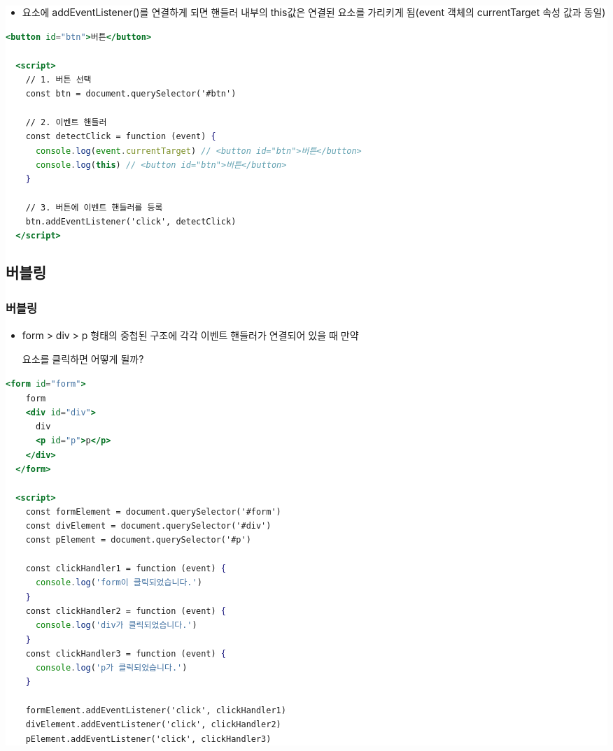 - 요소에 addEventListener()를 연결하게 되면 핸들러 내부의 this값은 연결된 요소를 가리키게 됨(event  객체의 currentTarget 속성 값과 동일)

```jsx
<button id="btn">버튼</button>

  <script>
    // 1. 버튼 선택
    const btn = document.querySelector('#btn')

    // 2. 이벤트 핸들러
    const detectClick = function (event) {
      console.log(event.currentTarget) // <button id="btn">버튼</button>
      console.log(this) // <button id="btn">버튼</button>
    }

    // 3. 버튼에 이벤트 핸들러를 등록
    btn.addEventListener('click', detectClick)
  </script>
```

## 버블링

### 버블링

- form > div > p 형태의 중첩된 구조에 각각 이벤트 핸들러가 연결되어 있을 때 만약 <p>요소를 클릭하면 어떻게 될까?

```jsx
<form id="form">
    form
    <div id="div">
      div
      <p id="p">p</p>
    </div>
  </form>

  <script>
    const formElement = document.querySelector('#form')
    const divElement = document.querySelector('#div')
    const pElement = document.querySelector('#p')

    const clickHandler1 = function (event) {
      console.log('form이 클릭되었습니다.')
    }
    const clickHandler2 = function (event) {
      console.log('div가 클릭되었습니다.')
    }
    const clickHandler3 = function (event) {
      console.log('p가 클릭되었습니다.')
    }

    formElement.addEventListener('click', clickHandler1)
    divElement.addEventListener('click', clickHandler2)
    pElement.addEventListener('click', clickHandler3)
```
